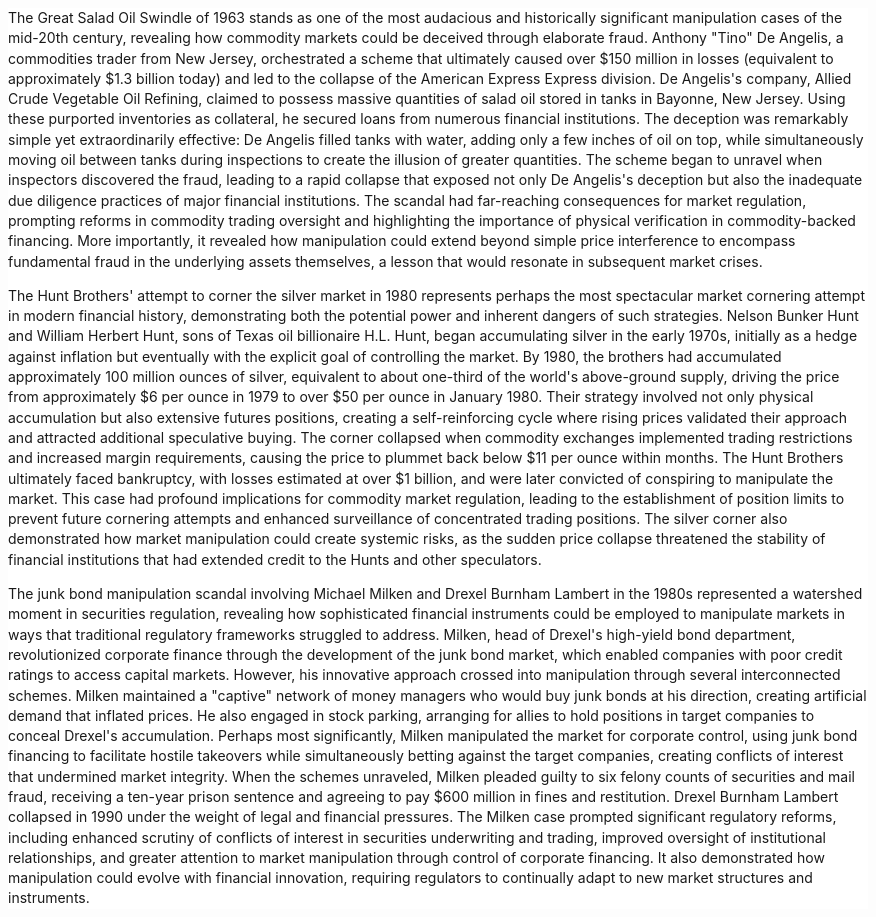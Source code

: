 The Great Salad Oil Swindle of 1963 stands as one of the most audacious and historically significant manipulation cases of the mid-20th century, revealing how commodity markets could be deceived through elaborate fraud. Anthony "Tino" De Angelis, a commodities trader from New Jersey, orchestrated a scheme that ultimately caused over $150 million in losses (equivalent to approximately $1.3 billion today) and led to the collapse of the American Express Express division. De Angelis's company, Allied Crude Vegetable Oil Refining, claimed to possess massive quantities of salad oil stored in tanks in Bayonne, New Jersey. Using these purported inventories as collateral, he secured loans from numerous financial institutions. The deception was remarkably simple yet extraordinarily effective: De Angelis filled tanks with water, adding only a few inches of oil on top, while simultaneously moving oil between tanks during inspections to create the illusion of greater quantities. The scheme began to unravel when inspectors discovered the fraud, leading to a rapid collapse that exposed not only De Angelis's deception but also the inadequate due diligence practices of major financial institutions. The scandal had far-reaching consequences for market regulation, prompting reforms in commodity trading oversight and highlighting the importance of physical verification in commodity-backed financing. More importantly, it revealed how manipulation could extend beyond simple price interference to encompass fundamental fraud in the underlying assets themselves, a lesson that would resonate in subsequent market crises.

The Hunt Brothers' attempt to corner the silver market in 1980 represents perhaps the most spectacular market cornering attempt in modern financial history, demonstrating both the potential power and inherent dangers of such strategies. Nelson Bunker Hunt and William Herbert Hunt, sons of Texas oil billionaire H.L. Hunt, began accumulating silver in the early 1970s, initially as a hedge against inflation but eventually with the explicit goal of controlling the market. By 1980, the brothers had accumulated approximately 100 million ounces of silver, equivalent to about one-third of the world's above-ground supply, driving the price from approximately $6 per ounce in 1979 to over $50 per ounce in January 1980. Their strategy involved not only physical accumulation but also extensive futures positions, creating a self-reinforcing cycle where rising prices validated their approach and attracted additional speculative buying. The corner collapsed when commodity exchanges implemented trading restrictions and increased margin requirements, causing the price to plummet back below $11 per ounce within months. The Hunt Brothers ultimately faced bankruptcy, with losses estimated at over $1 billion, and were later convicted of conspiring to manipulate the market. This case had profound implications for commodity market regulation, leading to the establishment of position limits to prevent future cornering attempts and enhanced surveillance of concentrated trading positions. The silver corner also demonstrated how market manipulation could create systemic risks, as the sudden price collapse threatened the stability of financial institutions that had extended credit to the Hunts and other speculators.

The junk bond manipulation scandal involving Michael Milken and Drexel Burnham Lambert in the 1980s represented a watershed moment in securities regulation, revealing how sophisticated financial instruments could be employed to manipulate markets in ways that traditional regulatory frameworks struggled to address. Milken, head of Drexel's high-yield bond department, revolutionized corporate finance through the development of the junk bond market, which enabled companies with poor credit ratings to access capital markets. However, his innovative approach crossed into manipulation through several interconnected schemes. Milken maintained a "captive" network of money managers who would buy junk bonds at his direction, creating artificial demand that inflated prices. He also engaged in stock parking, arranging for allies to hold positions in target companies to conceal Drexel's accumulation. Perhaps most significantly, Milken manipulated the market for corporate control, using junk bond financing to facilitate hostile takeovers while simultaneously betting against the target companies, creating conflicts of interest that undermined market integrity. When the schemes unraveled, Milken pleaded guilty to six felony counts of securities and mail fraud, receiving a ten-year prison sentence and agreeing to pay $600 million in fines and restitution. Drexel Burnham Lambert collapsed in 1990 under the weight of legal and financial pressures. The Milken case prompted significant regulatory reforms, including enhanced scrutiny of conflicts of interest in securities underwriting and trading, improved oversight of institutional relationships, and greater attention to market manipulation through control of corporate financing. It also demonstrated how manipulation could evolve with financial innovation, requiring regulators to continually adapt to new market structures and instruments.

